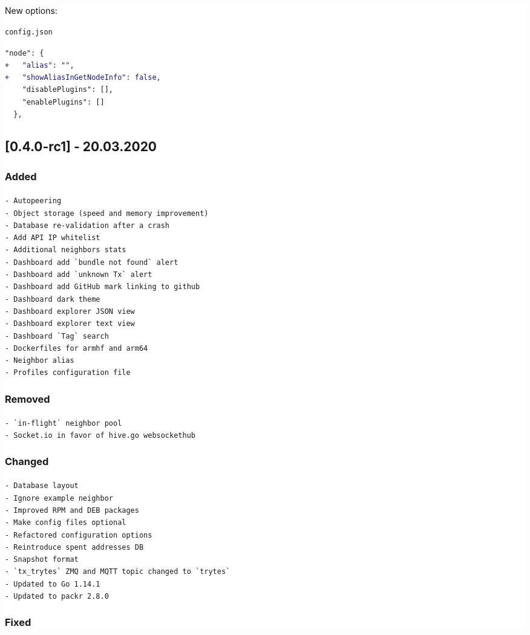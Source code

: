 New options:

`config.json`

```diff
"node": {
+   "alias": "",
+   "showAliasInGetNodeInfo": false,
    "disablePlugins": [],
    "enablePlugins": []
  },
```

## [0.4.0-rc1] - 20.03.2020

### Added

    - Autopeering
    - Object storage (speed and memory improvement)
    - Database re-validation after a crash
    - Add API IP whitelist
    - Additional neighbors stats
    - Dashboard add `bundle not found` alert
    - Dashboard add `unknown Tx` alert
    - Dashboard add GitHub mark linking to github
    - Dashboard dark theme
    - Dashboard explorer JSON view
    - Dashboard explorer text view
    - Dashboard `Tag` search
    - Dockerfiles for armhf and arm64
    - Neighbor alias
    - Profiles configuration file

### Removed

    - `in-flight` neighbor pool
    - Socket.io in favor of hive.go websockethub

### Changed

    - Database layout
    - Ignore example neighbor
    - Improved RPM and DEB packages
    - Make config files optional
    - Refactored configuration options
    - Reintroduce spent addresses DB
    - Snapshot format
    - `tx_trytes` ZMQ and MQTT topic changed to `trytes`
    - Updated to Go 1.14.1
    - Updated to packr 2.8.0

### Fixed
